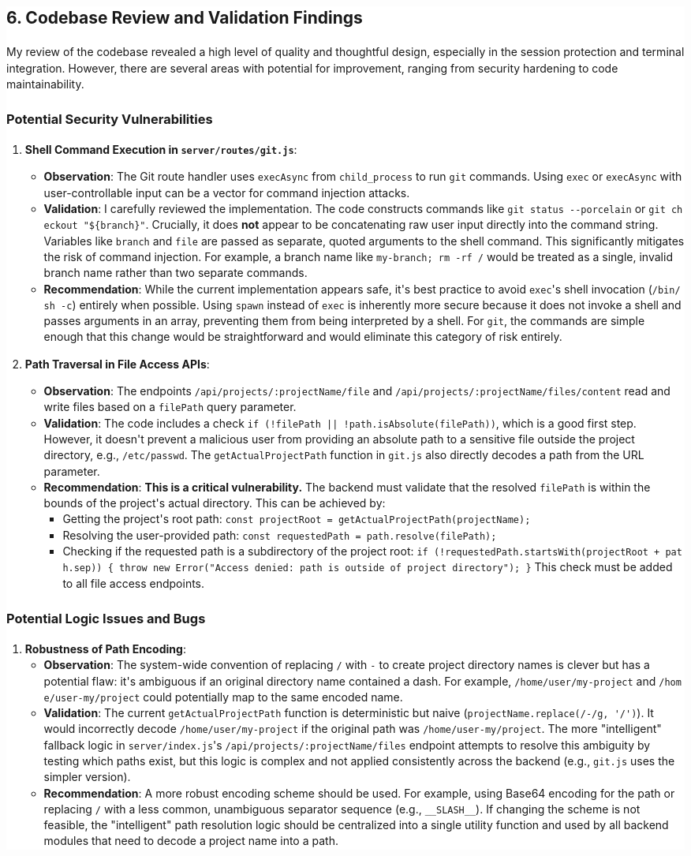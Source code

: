 ## 6. Codebase Review and Validation Findings

My review of the codebase revealed a high level of quality and thoughtful design, especially in the session protection and terminal integration. However, there are several areas with potential for improvement, ranging from security hardening to code maintainability.

### Potential Security Vulnerabilities

1.  **Shell Command Execution in `server/routes/git.js`**:
    *   **Observation**: The Git route handler uses `execAsync` from `child_process` to run `git` commands. Using `exec` or `execAsync` with user-controllable input can be a vector for command injection attacks.
    *   **Validation**: I carefully reviewed the implementation. The code constructs commands like `git status --porcelain` or `git checkout "${branch}"`. Crucially, it does **not** appear to be concatenating raw user input directly into the command string. Variables like `branch` and `file` are passed as separate, quoted arguments to the shell command. This significantly mitigates the risk of command injection. For example, a branch name like `my-branch; rm -rf /` would be treated as a single, invalid branch name rather than two separate commands.
    *   **Recommendation**: While the current implementation appears safe, it's best practice to avoid `exec`'s shell invocation (`/bin/sh -c`) entirely when possible. Using `spawn` instead of `exec` is inherently more secure because it does not invoke a shell and passes arguments in an array, preventing them from being interpreted by a shell. For `git`, the commands are simple enough that this change would be straightforward and would eliminate this category of risk entirely.

2.  **Path Traversal in File Access APIs**:
    *   **Observation**: The endpoints `/api/projects/:projectName/file` and `/api/projects/:projectName/files/content` read and write files based on a `filePath` query parameter.
    *   **Validation**: The code includes a check `if (!filePath || !path.isAbsolute(filePath))`, which is a good first step. However, it doesn't prevent a malicious user from providing an absolute path to a sensitive file outside the project directory, e.g., `/etc/passwd`. The `getActualProjectPath` function in `git.js` also directly decodes a path from the URL parameter.
    *   **Recommendation**: **This is a critical vulnerability.** The backend must validate that the resolved `filePath` is within the bounds of the project's actual directory. This can be achieved by:
        *   Getting the project's root path: `const projectRoot = getActualProjectPath(projectName);`
        *   Resolving the user-provided path: `const requestedPath = path.resolve(filePath);`
        *   Checking if the requested path is a subdirectory of the project root: `if (!requestedPath.startsWith(projectRoot + path.sep)) { throw new Error("Access denied: path is outside of project directory"); }`
        This check must be added to all file access endpoints.

### Potential Logic Issues and Bugs

1.  **Robustness of Path Encoding**:
    *   **Observation**: The system-wide convention of replacing `/` with `-` to create project directory names is clever but has a potential flaw: it's ambiguous if an original directory name contained a dash. For example, `/home/user/my-project` and `/home/user-my/project` could potentially map to the same encoded name.
    *   **Validation**: The current `getActualProjectPath` function is deterministic but naive (`projectName.replace(/-/g, '/')`). It would incorrectly decode `/home/user/my-project` if the original path was `/home/user-my/project`. The more "intelligent" fallback logic in `server/index.js`'s `/api/projects/:projectName/files` endpoint attempts to resolve this ambiguity by testing which paths exist, but this logic is complex and not applied consistently across the backend (e.g., `git.js` uses the simpler version).
    *   **Recommendation**: A more robust encoding scheme should be used. For example, using Base64 encoding for the path or replacing `/` with a less common, unambiguous separator sequence (e.g., `__SLASH__`). If changing the scheme is not feasible, the "intelligent" path resolution logic should be centralized into a single utility function and used by all backend modules that need to decode a project name into a path.
